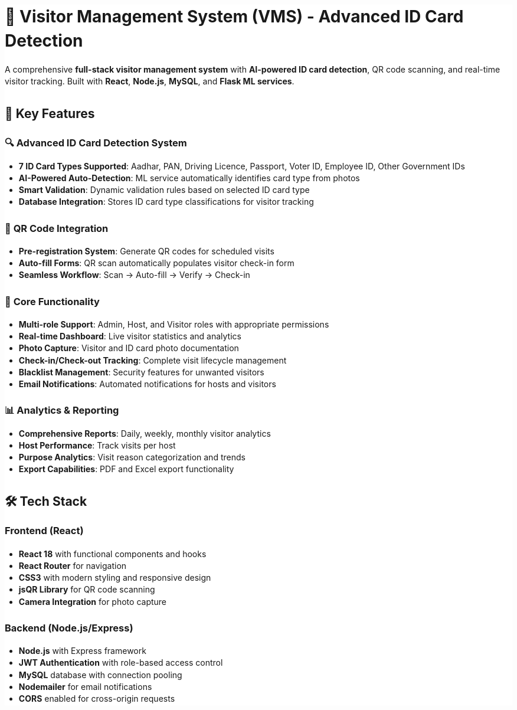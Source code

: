 # 🏢 Visitor Management System (VMS) - Advanced ID Card Detection

A comprehensive **full-stack visitor management system** with **AI-powered ID card detection**, QR code scanning, and real-time visitor tracking. Built with **React**, **Node.js**, **MySQL**, and **Flask ML services**.

## 🚀 Key Features

### 🔍 **Advanced ID Card Detection System**
- **7 ID Card Types Supported**: Aadhar, PAN, Driving Licence, Passport, Voter ID, Employee ID, Other Government IDs
- **AI-Powered Auto-Detection**: ML service automatically identifies card type from photos
- **Smart Validation**: Dynamic validation rules based on selected ID card type
- **Database Integration**: Stores ID card type classifications for visitor tracking

### 📱 **QR Code Integration**
- **Pre-registration System**: Generate QR codes for scheduled visits
- **Auto-fill Forms**: QR scan automatically populates visitor check-in form
- **Seamless Workflow**: Scan → Auto-fill → Verify → Check-in

### 🎯 **Core Functionality**
- **Multi-role Support**: Admin, Host, and Visitor roles with appropriate permissions
- **Real-time Dashboard**: Live visitor statistics and analytics
- **Photo Capture**: Visitor and ID card photo documentation
- **Check-in/Check-out Tracking**: Complete visit lifecycle management
- **Blacklist Management**: Security features for unwanted visitors
- **Email Notifications**: Automated notifications for hosts and visitors

### 📊 **Analytics & Reporting**
- **Comprehensive Reports**: Daily, weekly, monthly visitor analytics
- **Host Performance**: Track visits per host
- **Purpose Analytics**: Visit reason categorization and trends
- **Export Capabilities**: PDF and Excel export functionality

## 🛠 Tech Stack

### **Frontend** (React)
- **React 18** with functional components and hooks
- **React Router** for navigation
- **CSS3** with modern styling and responsive design
- **jsQR Library** for QR code scanning
- **Camera Integration** for photo capture

### **Backend** (Node.js/Express)
- **Node.js** with Express framework
- **JWT Authentication** with role-based access control
- **MySQL** database with connection pooling
- **Nodemailer** for email notifications
- **CORS** enabled for cross-origin requests
